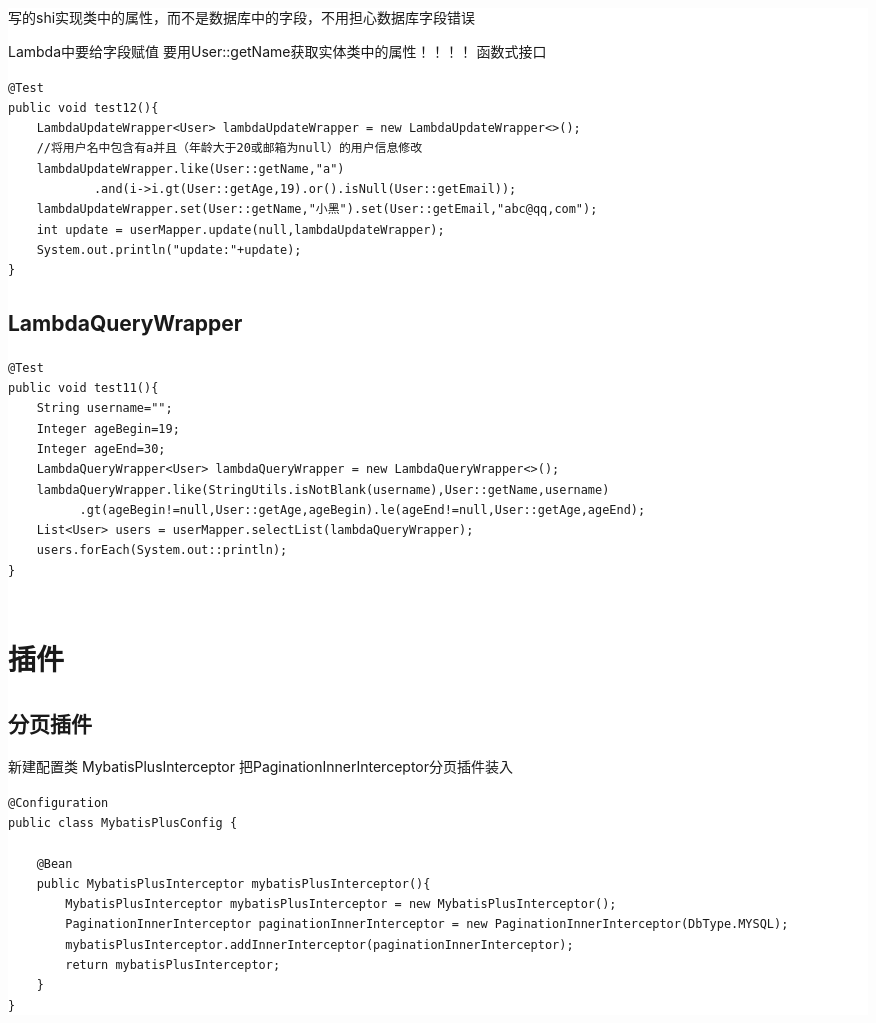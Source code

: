写的shi实现类中的属性，而不是数据库中的字段，不用担心数据库字段错误

Lambda中要给字段赋值	要用User::getName获取实体类中的属性！！！！	函数式接口

```
@Test
public void test12(){
    LambdaUpdateWrapper<User> lambdaUpdateWrapper = new LambdaUpdateWrapper<>();
    //将用户名中包含有a并且（年龄大于20或邮箱为null）的用户信息修改
    lambdaUpdateWrapper.like(User::getName,"a")
            .and(i->i.gt(User::getAge,19).or().isNull(User::getEmail));
    lambdaUpdateWrapper.set(User::getName,"小黑").set(User::getEmail,"abc@qq,com");
    int update = userMapper.update(null,lambdaUpdateWrapper);
    System.out.println("update:"+update);
}
```



## LambdaQueryWrapper

```
@Test
public void test11(){
    String username="";
    Integer ageBegin=19;
    Integer ageEnd=30;
    LambdaQueryWrapper<User> lambdaQueryWrapper = new LambdaQueryWrapper<>();
    lambdaQueryWrapper.like(StringUtils.isNotBlank(username),User::getName,username)
          .gt(ageBegin!=null,User::getAge,ageBegin).le(ageEnd!=null,User::getAge,ageEnd);
    List<User> users = userMapper.selectList(lambdaQueryWrapper);
    users.forEach(System.out::println);
}


```



# 插件

## 分页插件

新建配置类	MybatisPlusInterceptor 把PaginationInnerInterceptor分页插件装入

```
@Configuration
public class MybatisPlusConfig {

    @Bean
    public MybatisPlusInterceptor mybatisPlusInterceptor(){
        MybatisPlusInterceptor mybatisPlusInterceptor = new MybatisPlusInterceptor();
        PaginationInnerInterceptor paginationInnerInterceptor = new PaginationInnerInterceptor(DbType.MYSQL);
        mybatisPlusInterceptor.addInnerInterceptor(paginationInnerInterceptor);
        return mybatisPlusInterceptor;
    }
}
```
